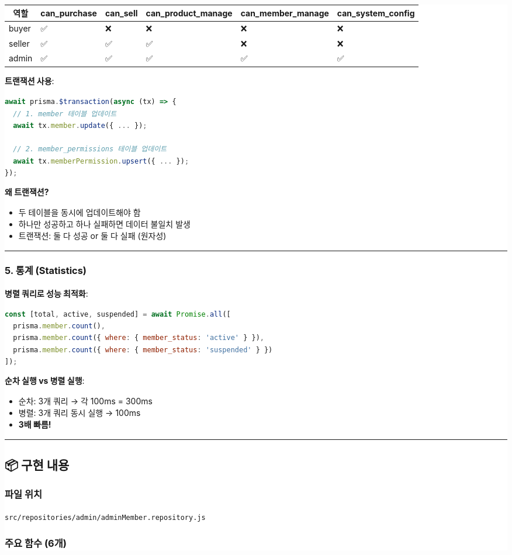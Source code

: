 | 역할 | can_purchase | can_sell | can_product_manage | can_member_manage | can_system_config |
|------|--------------|----------|-------------------|-------------------|-------------------|
| buyer | ✅ | ❌ | ❌ | ❌ | ❌ |
| seller | ✅ | ✅ | ✅ | ❌ | ❌ |
| admin | ✅ | ✅ | ✅ | ✅ | ✅ |

**트랜잭션 사용**:
```javascript
await prisma.$transaction(async (tx) => {
  // 1. member 테이블 업데이트
  await tx.member.update({ ... });

  // 2. member_permissions 테이블 업데이트
  await tx.memberPermission.upsert({ ... });
});
```

**왜 트랜잭션?**
- 두 테이블을 동시에 업데이트해야 함
- 하나만 성공하고 하나 실패하면 데이터 불일치 발생
- 트랜잭션: 둘 다 성공 or 둘 다 실패 (원자성)

---

### 5. 통계 (Statistics)

**병렬 쿼리로 성능 최적화**:

```javascript
const [total, active, suspended] = await Promise.all([
  prisma.member.count(),
  prisma.member.count({ where: { member_status: 'active' } }),
  prisma.member.count({ where: { member_status: 'suspended' } })
]);
```

**순차 실행 vs 병렬 실행**:
- 순차: 3개 쿼리 → 각 100ms = 300ms
- 병렬: 3개 쿼리 동시 실행 → 100ms
- **3배 빠름!**

---

## 📦 구현 내용

### 파일 위치
```
src/repositories/admin/adminMember.repository.js
```

### 주요 함수 (6개)
